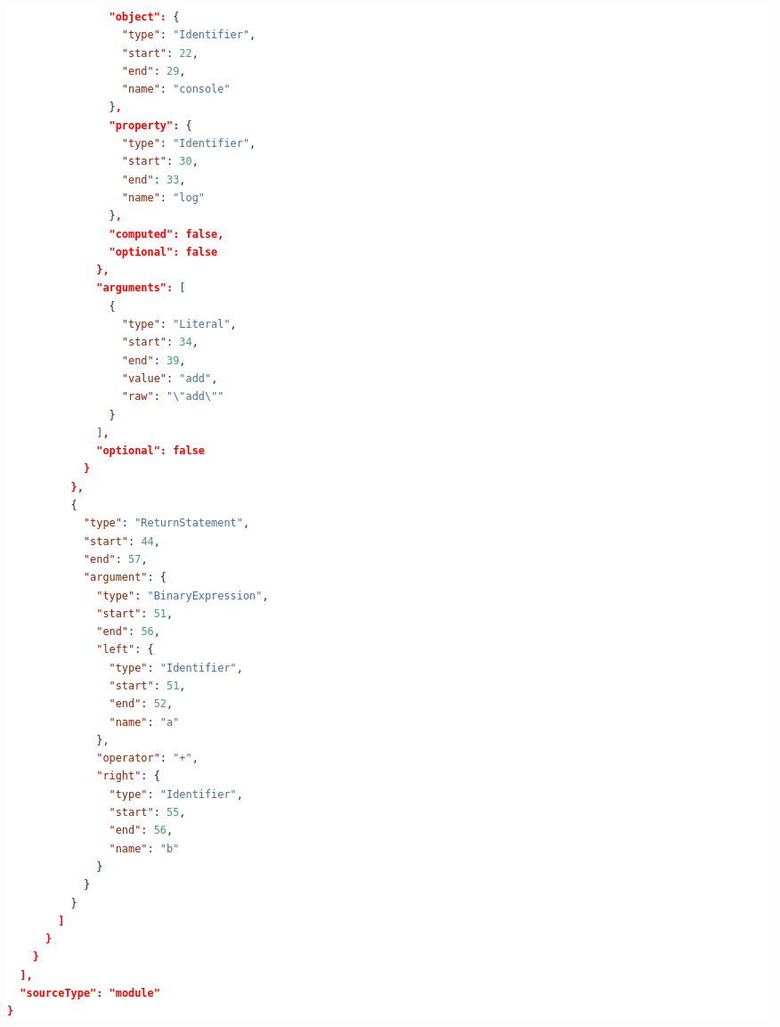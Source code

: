 ```json
                "object": {
                  "type": "Identifier",
                  "start": 22,
                  "end": 29,
                  "name": "console"
                },
                "property": {
                  "type": "Identifier",
                  "start": 30,
                  "end": 33,
                  "name": "log"
                },
                "computed": false,
                "optional": false
              },
              "arguments": [
                {
                  "type": "Literal",
                  "start": 34,
                  "end": 39,
                  "value": "add",
                  "raw": "\"add\""
                }
              ],
              "optional": false
            }
          },
          {
            "type": "ReturnStatement",
            "start": 44,
            "end": 57,
            "argument": {
              "type": "BinaryExpression",
              "start": 51,
              "end": 56,
              "left": {
                "type": "Identifier",
                "start": 51,
                "end": 52,
                "name": "a"
              },
              "operator": "+",
              "right": {
                "type": "Identifier",
                "start": 55,
                "end": 56,
                "name": "b"
              }
            }
          }
        ]
      }
    }
  ],
  "sourceType": "module"
}
```
